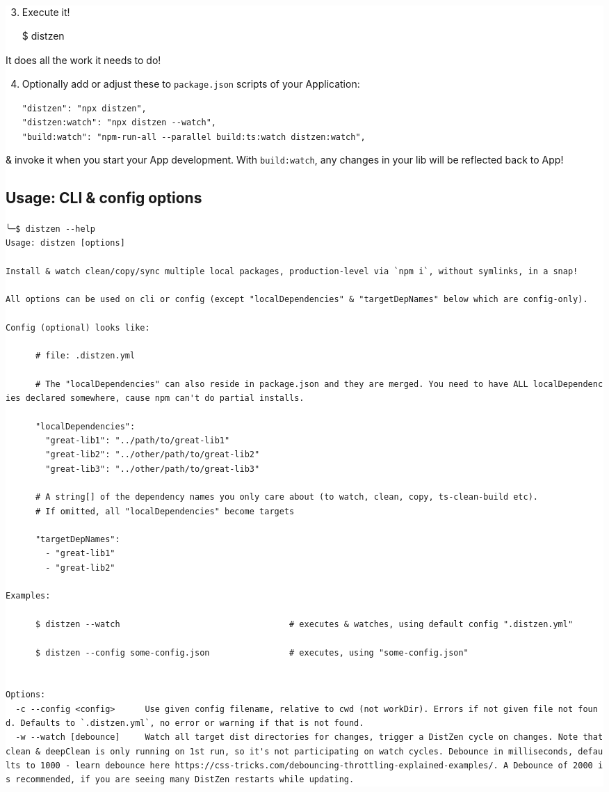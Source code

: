 3. Execute it!


      $ distzen

It does all the work it needs to do! 

4. Optionally add or adjust these to `package.json` scripts of your Application:

       "distzen": "npx distzen",
       "distzen:watch": "npx distzen --watch",
       "build:watch": "npm-run-all --parallel build:ts:watch distzen:watch",

& invoke it when you start your App development. With `build:watch`, any changes in your lib will be reflected back to App! 

## Usage: CLI & config options

```
╰─$ distzen --help
Usage: distzen [options]

Install & watch clean/copy/sync multiple local packages, production-level via `npm i`, without symlinks, in a snap!

All options can be used on cli or config (except "localDependencies" & "targetDepNames" below which are config-only).

Config (optional) looks like:

      # file: .distzen.yml

      # The "localDependencies" can also reside in package.json and they are merged. You need to have ALL localDependencies declared somewhere, cause npm can't do partial installs.

      "localDependencies":
        "great-lib1": "../path/to/great-lib1"
        "great-lib2": "../other/path/to/great-lib2"
        "great-lib3": "../other/path/to/great-lib3"

      # A string[] of the dependency names you only care about (to watch, clean, copy, ts-clean-build etc).
      # If omitted, all "localDependencies" become targets

      "targetDepNames":
        - "great-lib1"
        - "great-lib2"

Examples:

      $ distzen --watch                                  # executes & watches, using default config ".distzen.yml"

      $ distzen --config some-config.json                # executes, using "some-config.json"


Options:
  -c --config <config>      Use given config filename, relative to cwd (not workDir). Errors if not given file not found. Defaults to `.distzen.yml`, no error or warning if that is not found.
  -w --watch [debounce]     Watch all target dist directories for changes, trigger a DistZen cycle on changes. Note that clean & deepClean is only running on 1st run, so it's not participating on watch cycles. Debounce in milliseconds, defaults to 1000 - learn debounce here https://css-tricks.com/debouncing-throttling-explained-examples/. A Debounce of 2000 is recommended, if you are seeing many DistZen restarts while updating.

```